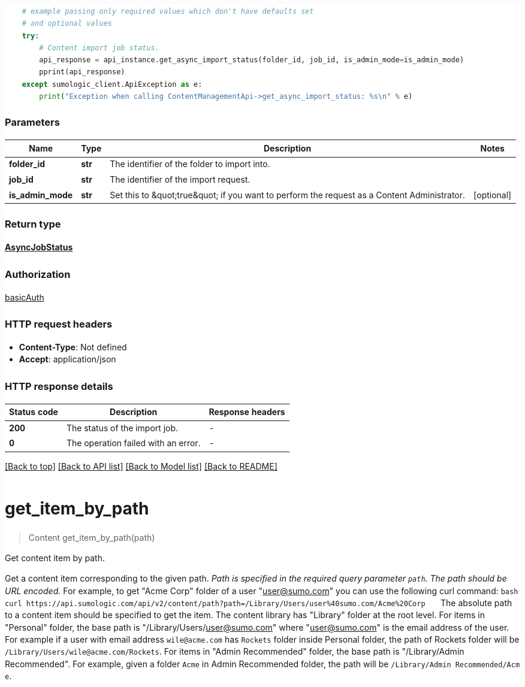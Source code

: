 ```python
    # example passing only required values which don't have defaults set
    # and optional values
    try:
        # Content import job status.
        api_response = api_instance.get_async_import_status(folder_id, job_id, is_admin_mode=is_admin_mode)
        pprint(api_response)
    except sumologic_client.ApiException as e:
        print("Exception when calling ContentManagementApi->get_async_import_status: %s\n" % e)
```


### Parameters

Name | Type | Description  | Notes
------------- | ------------- | ------------- | -------------
 **folder_id** | **str**| The identifier of the folder to import into. |
 **job_id** | **str**| The identifier of the import request. |
 **is_admin_mode** | **str**| Set this to \&quot;true\&quot; if you want to perform the request as a Content Administrator. | [optional]

### Return type

[**AsyncJobStatus**](AsyncJobStatus.md)

### Authorization

[basicAuth](../README.md#basicAuth)

### HTTP request headers

 - **Content-Type**: Not defined
 - **Accept**: application/json


### HTTP response details
| Status code | Description | Response headers |
|-------------|-------------|------------------|
**200** | The status of the import job. |  -  |
**0** | The operation failed with an error. |  -  |

[[Back to top]](#) [[Back to API list]](../README.md#documentation-for-api-endpoints) [[Back to Model list]](../README.md#documentation-for-models) [[Back to README]](../README.md)

# **get_item_by_path**
> Content get_item_by_path(path)

Get content item by path.

Get a content item corresponding to the given path.  _Path is specified in the required query parameter `path`. The path should be URL encoded._ For example, to get \"Acme Corp\" folder of a user \"user@sumo.com\" you can use the following curl command:   ```bash   curl https://api.sumologic.com/api/v2/content/path?path=/Library/Users/user%40sumo.com/Acme%20Corp   ```   The absolute path to a content item should be specified to get the item. The content library has \"Library\" folder at the root level. For items in \"Personal\" folder, the base path is \"/Library/Users/user@sumo.com\" where \"user@sumo.com\" is the email address of the user. For example if a user with email address `wile@acme.com` has `Rockets` folder inside Personal folder, the path of Rockets folder will be `/Library/Users/wile@acme.com/Rockets`.  For items in \"Admin Recommended\" folder, the base path is \"/Library/Admin Recommended\". For example, given a folder `Acme` in Admin Recommended folder, the path will be `/Library/Admin Recommended/Acme`.

